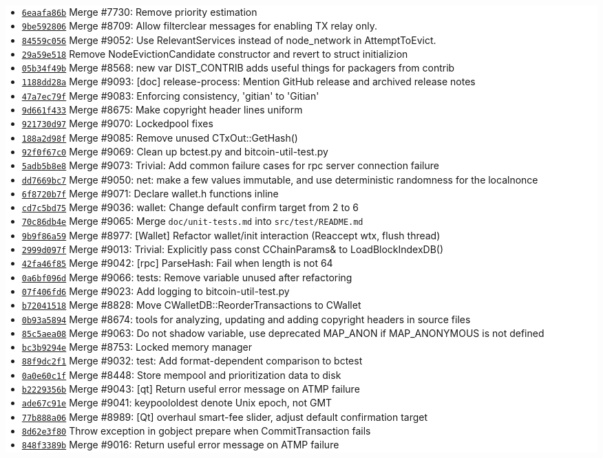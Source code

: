 - [`6eaafa86b`](https://github.com/betfintpay/betfint/commit/6eaafa86b) Merge #7730: Remove priority estimation
- [`9be592806`](https://github.com/betfintpay/betfint/commit/9be592806) Merge #8709: Allow filterclear messages for enabling TX relay only.
- [`84559c056`](https://github.com/betfintpay/betfint/commit/84559c056) Merge #9052: Use RelevantServices instead of node_network in AttemptToEvict.
- [`29a59e518`](https://github.com/betfintpay/betfint/commit/29a59e518) Remove NodeEvictionCandidate constructor and revert to struct initializion
- [`05b34f49b`](https://github.com/betfintpay/betfint/commit/05b34f49b) Merge #8568: new var DIST_CONTRIB adds useful things for packagers from contrib
- [`1188dd28a`](https://github.com/betfintpay/betfint/commit/1188dd28a) Merge #9093: [doc] release-process: Mention GitHub release and archived release notes
- [`47a7ec79f`](https://github.com/betfintpay/betfint/commit/47a7ec79f) Merge #9083: Enforcing consistency, 'gitian' to 'Gitian'
- [`9d661f433`](https://github.com/betfintpay/betfint/commit/9d661f433) Merge #8675: Make copyright header lines uniform
- [`921730d97`](https://github.com/betfintpay/betfint/commit/921730d97) Merge #9070: Lockedpool fixes
- [`188a2d98f`](https://github.com/betfintpay/betfint/commit/188a2d98f) Merge #9085: Remove unused CTxOut::GetHash()
- [`92f0f67c0`](https://github.com/betfintpay/betfint/commit/92f0f67c0) Merge #9069: Clean up bctest.py and bitcoin-util-test.py
- [`5adb5b8e8`](https://github.com/betfintpay/betfint/commit/5adb5b8e8) Merge #9073: Trivial: Add common failure cases for rpc server connection failure
- [`dd7669bc7`](https://github.com/betfintpay/betfint/commit/dd7669bc7) Merge #9050: net: make a few values immutable, and use deterministic randomness for the localnonce
- [`6f8720b7f`](https://github.com/betfintpay/betfint/commit/6f8720b7f) Merge #9071: Declare wallet.h functions inline
- [`cd7c5bd75`](https://github.com/betfintpay/betfint/commit/cd7c5bd75) Merge #9036: wallet: Change default confirm target from 2 to 6
- [`70c86db4e`](https://github.com/betfintpay/betfint/commit/70c86db4e) Merge #9065: Merge `doc/unit-tests.md` into `src/test/README.md`
- [`9b9f86a59`](https://github.com/betfintpay/betfint/commit/9b9f86a59) Merge #8977: [Wallet] Refactor wallet/init interaction (Reaccept wtx, flush thread)
- [`2999d097f`](https://github.com/betfintpay/betfint/commit/2999d097f) Merge #9013: Trivial: Explicitly pass const CChainParams& to LoadBlockIndexDB()
- [`42fa46f85`](https://github.com/betfintpay/betfint/commit/42fa46f85) Merge #9042: [rpc] ParseHash: Fail when length is not 64
- [`0a6bf096d`](https://github.com/betfintpay/betfint/commit/0a6bf096d) Merge #9066: tests: Remove variable unused after refactoring
- [`07f406fd6`](https://github.com/betfintpay/betfint/commit/07f406fd6) Merge #9023: Add logging to bitcoin-util-test.py
- [`b72041518`](https://github.com/betfintpay/betfint/commit/b72041518) Merge #8828: Move CWalletDB::ReorderTransactions to CWallet
- [`0b93a5894`](https://github.com/betfintpay/betfint/commit/0b93a5894) Merge #8674: tools for analyzing, updating and adding copyright headers in source files
- [`85c5aea08`](https://github.com/betfintpay/betfint/commit/85c5aea08) Merge #9063: Do not shadow variable, use deprecated MAP_ANON if MAP_ANONYMOUS is not defined
- [`bc3b9294e`](https://github.com/betfintpay/betfint/commit/bc3b9294e) Merge #8753: Locked memory manager
- [`88f9dc2f1`](https://github.com/betfintpay/betfint/commit/88f9dc2f1) Merge #9032: test: Add format-dependent comparison to bctest
- [`0a0e60c1f`](https://github.com/betfintpay/betfint/commit/0a0e60c1f) Merge #8448: Store mempool and prioritization data to disk
- [`b2229356b`](https://github.com/betfintpay/betfint/commit/b2229356b) Merge #9043: [qt] Return useful error message on ATMP failure
- [`ade67c91e`](https://github.com/betfintpay/betfint/commit/ade67c91e) Merge #9041: keypoololdest denote Unix epoch, not GMT
- [`77b888a06`](https://github.com/betfintpay/betfint/commit/77b888a06) Merge #8989: [Qt] overhaul smart-fee slider, adjust default confirmation target
- [`8d62e3f80`](https://github.com/betfintpay/betfint/commit/8d62e3f80) Throw exception in gobject prepare when CommitTransaction fails
- [`848f3389b`](https://github.com/betfintpay/betfint/commit/848f3389b) Merge #9016: Return useful error message on ATMP failure